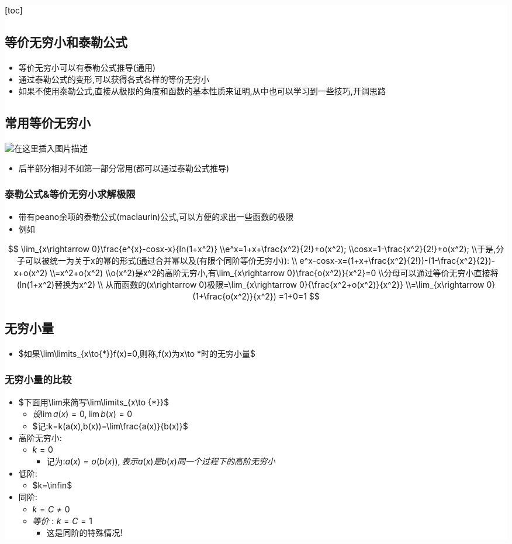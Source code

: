 [toc]


##  等价无穷小和泰勒公式
- 等价无穷小可以有泰勒公式推导(通用)
- 通过泰勒公式的变形,可以获得各式各样的等价无穷小
- 如果不使用泰勒公式,直接从极限的角度和函数的基本性质来证明,从中也可以学习到一些技巧,开阔思路
## 常用等价无穷小


![在这里插入图片描述](https://img-blog.csdnimg.cn/bf7315c1556045118ff2cf70fff77851.png)

- 后半部分相对不如第一部分常用(都可以通过泰勒公式推导)



###  泰勒公式&等价无穷小求解极限
- 带有peano余项的泰勒公式(maclaurin)公式,可以方便的求出一些函数的极限
- 例如

$$
\lim_{x\rightarrow 0}\frac{e^{x}-cosx-x}{ln(1+x^2)}
\\e^x=1+x+\frac{x^2}{2!}+o(x^2);
\\cosx=1-\frac{x^2}{2!}+o(x^2);
\\于是,分子可以被统一为关于x的幂的形式(通过合并幂以及(有限个同阶等价无穷小)):
\\
e^x-cosx-x=(1+x+\frac{x^2}{2!})-(1-\frac{x^2}{2})-x+o(x^2)
\\=x^2+o(x^2)
\\o(x^2)是x^2的高阶无穷小,有\lim_{x\rightarrow 0}\frac{o(x^2)}{x^2}=0
\\分母可以通过等价无穷小直接将(ln(1+x^2)替换为x^2)
\\
从而函数的(x\rightarrow 0)极限=\lim_{x\rightarrow 0}{\frac{x^2+o(x^2)}{x^2}}
\\=\lim_{x\rightarrow 0}(1+\frac{o(x^2)}{x^2})
=1+0=1
$$



## 无穷小量

- $如果\lim\limits_{x\to{*}}f(x)=0,则称,f(x)为x\to *时的无穷小量$

### 无穷小量的比较

- $下面用\lim来简写\lim\limits_{x\to {*}}$
  - $设\lim a(x)=0,\lim b(x)=0$
  - $记:k=k(a(x),b(x))=\lim\frac{a(x)}{b(x)}$
- 高阶无穷小:
  - $k=0$
    - 记为:$a(x)=o(b(x)),表示a(x)是b(x)同一个过程下的高阶无穷小$
- 低阶:
  - $k=\infin$
- 同阶:
  - $k=C\neq0$
  - $等价:k=C=1$
    - 这是同阶的特殊情况!
